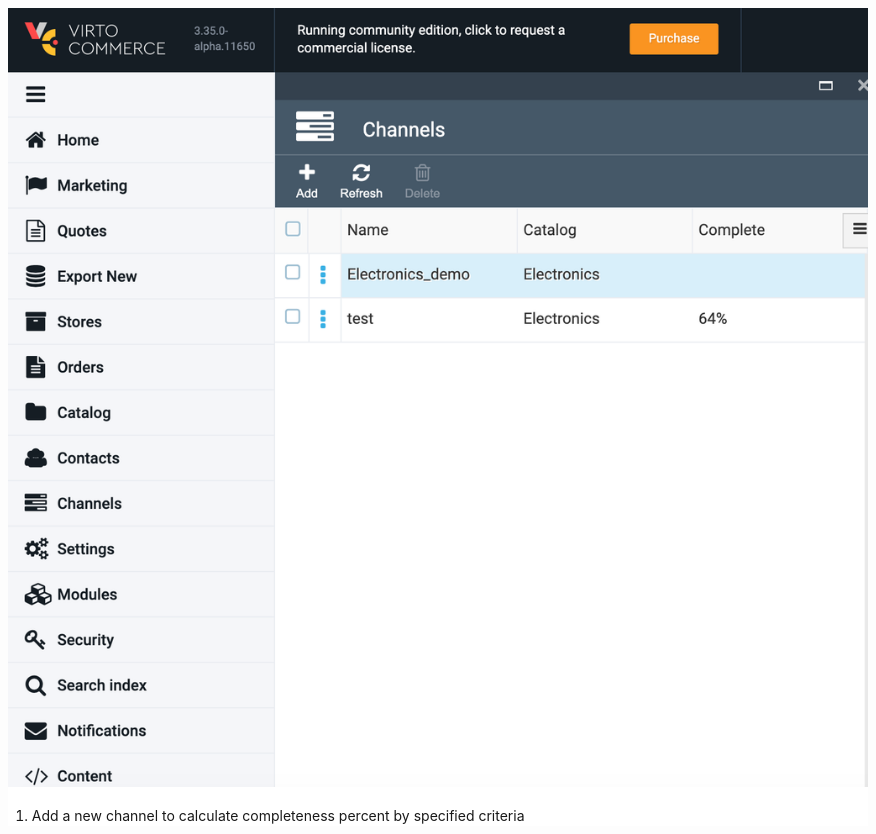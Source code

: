 ![Image](media/screen-channels.png)
1. Add a new channel to calculate completeness percent by specified criteria